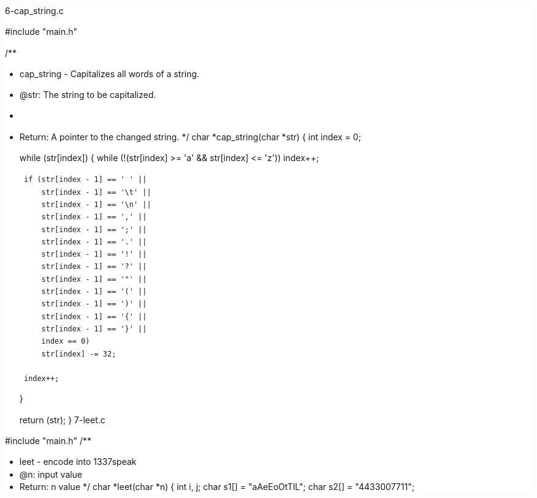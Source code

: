 
















6-cap_string.c

#include "main.h"

/**
 * cap_string - Capitalizes all words of a string.
 * @str: The string to be capitalized.
 *
 * Return: A pointer to the changed string.
 */
char *cap_string(char *str)
{
	int index = 0;

	while (str[index])
	{
		while (!(str[index] >= 'a' && str[index] <= 'z'))
			index++;

		if (str[index - 1] == ' ' ||
		    str[index - 1] == '\t' ||
		    str[index - 1] == '\n' ||
		    str[index - 1] == ',' ||
		    str[index - 1] == ';' ||
		    str[index - 1] == '.' ||
		    str[index - 1] == '!' ||
		    str[index - 1] == '?' ||
		    str[index - 1] == '"' ||
		    str[index - 1] == '(' ||
		    str[index - 1] == ')' ||
		    str[index - 1] == '{' ||
		    str[index - 1] == '}' ||
		    index == 0)
			str[index] -= 32;

		index++;
	}

	return (str);
}
7-leet.c

#include "main.h"
/**
 * leet - encode into 1337speak
 * @n: input value
 * Return: n value
 */
char *leet(char *n)
{
	int i, j;
	char s1[] = "aAeEoOtTlL";
	char s2[] = "4433007711";
